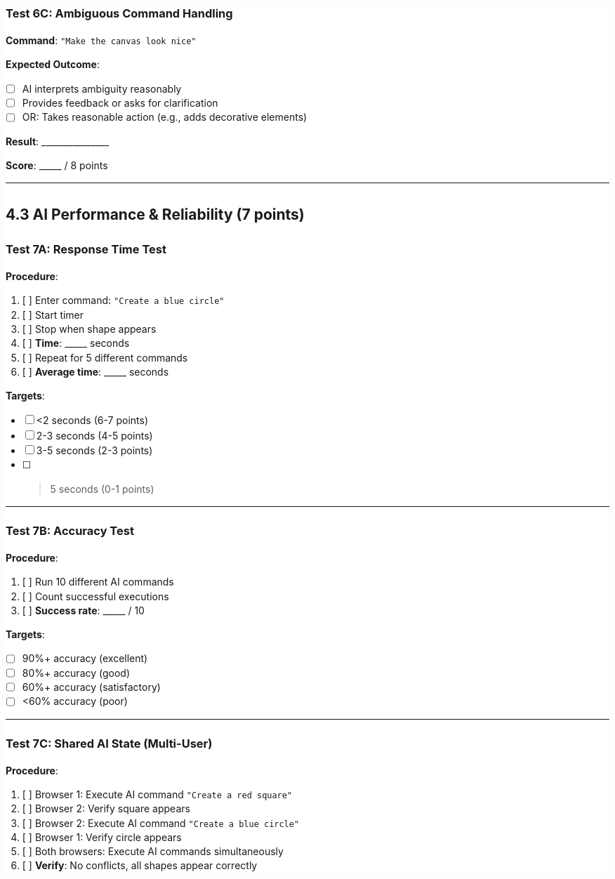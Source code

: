 
### Test 6C: Ambiguous Command Handling

**Command**: `"Make the canvas look nice"`

**Expected Outcome**:
- [ ] AI interprets ambiguity reasonably
- [ ] Provides feedback or asks for clarification
- [ ] OR: Takes reasonable action (e.g., adds decorative elements)

**Result**: _______________

**Score**: _____ / 8 points

---

## 4.3 AI Performance & Reliability (7 points)

### Test 7A: Response Time Test

**Procedure**:
1. [ ] Enter command: `"Create a blue circle"`
2. [ ] Start timer
3. [ ] Stop when shape appears
4. [ ] **Time**: _____ seconds
5. [ ] Repeat for 5 different commands
6. [ ] **Average time**: _____ seconds

**Targets**:
- [ ] <2 seconds (6-7 points)
- [ ] 2-3 seconds (4-5 points)
- [ ] 3-5 seconds (2-3 points)
- [ ] >5 seconds (0-1 points)

---

### Test 7B: Accuracy Test

**Procedure**:
1. [ ] Run 10 different AI commands
2. [ ] Count successful executions
3. [ ] **Success rate**: _____ / 10

**Targets**:
- [ ] 90%+ accuracy (excellent)
- [ ] 80%+ accuracy (good)
- [ ] 60%+ accuracy (satisfactory)
- [ ] <60% accuracy (poor)

---

### Test 7C: Shared AI State (Multi-User)

**Procedure**:
1. [ ] Browser 1: Execute AI command `"Create a red square"`
2. [ ] Browser 2: Verify square appears
3. [ ] Browser 2: Execute AI command `"Create a blue circle"`
4. [ ] Browser 1: Verify circle appears
5. [ ] Both browsers: Execute AI commands simultaneously
6. [ ] **Verify**: No conflicts, all shapes appear correctly
